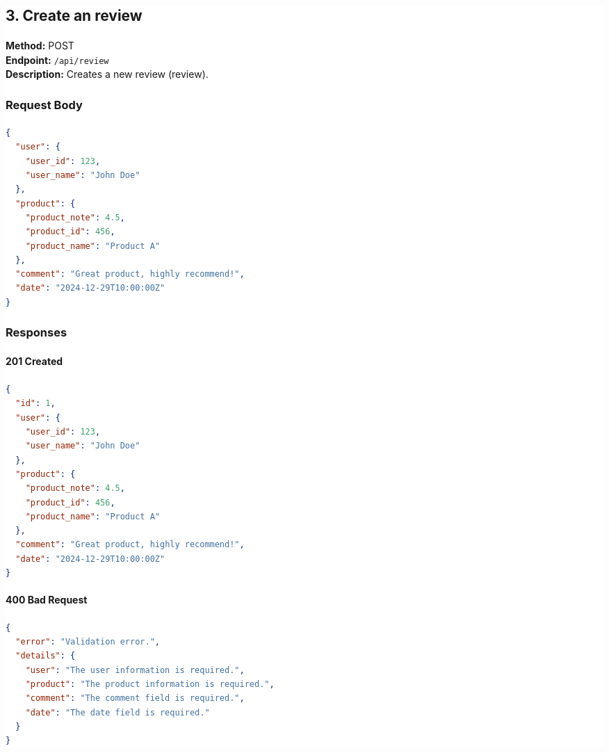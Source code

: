 ## 3. Create an review

**Method:** POST  
**Endpoint:** `/api/review`  
**Description:** Creates a new review (review).

### Request Body
```json
{
  "user": {
    "user_id": 123,
    "user_name": "John Doe"
  },
  "product": {
    "product_note": 4.5,
    "product_id": 456,
    "product_name": "Product A"
  },
  "comment": "Great product, highly recommend!",
  "date": "2024-12-29T10:00:00Z"
}
```

### Responses
#### 201 Created
```json
{
  "id": 1,
  "user": {
    "user_id": 123,
    "user_name": "John Doe"
  },
  "product": {
    "product_note": 4.5,
    "product_id": 456,
    "product_name": "Product A"
  },
  "comment": "Great product, highly recommend!",
  "date": "2024-12-29T10:00:00Z"
}
```

#### 400 Bad Request
```json
{
  "error": "Validation error.",
  "details": {
    "user": "The user information is required.",
    "product": "The product information is required.",
    "comment": "The comment field is required.",
    "date": "The date field is required."
  }
}
```
